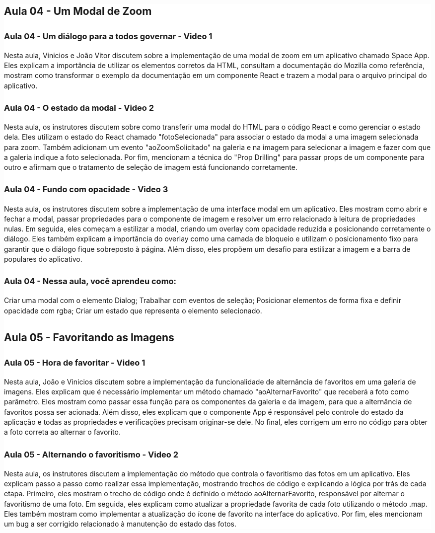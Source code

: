 ## Aula 04 - Um Modal de Zoom

### Aula 04 - Um diálogo para a todos governar - Video 1

Nesta aula, Vinicios e João Vitor discutem sobre a implementação de uma modal de zoom em um aplicativo chamado Space App. Eles explicam a importância de utilizar os elementos corretos da HTML, consultam a documentação do Mozilla como referência, mostram como transformar o exemplo da documentação em um componente React e trazem a modal para o arquivo principal do aplicativo.

### Aula 04 - O estado da modal - Video 2

Nesta aula, os instrutores discutem sobre como transferir uma modal do HTML para o código React e como gerenciar o estado dela. Eles utilizam o estado do React chamado "fotoSelecionada" para associar o estado da modal a uma imagem selecionada para zoom. Também adicionam um evento "aoZoomSolicitado" na galeria e na imagem para selecionar a imagem e fazer com que a galeria indique a foto selecionada. Por fim, mencionam a técnica do "Prop Drilling" para passar props de um componente para outro e afirmam que o tratamento de seleção de imagem está funcionando corretamente.

### Aula 04 - Fundo com opacidade - Video 3

Nesta aula, os instrutores discutem sobre a implementação de uma interface modal em um aplicativo. Eles mostram como abrir e fechar a modal, passar propriedades para o componente de imagem e resolver um erro relacionado à leitura de propriedades nulas. Em seguida, eles começam a estilizar a modal, criando um overlay com opacidade reduzida e posicionando corretamente o diálogo. Eles também explicam a importância do overlay como uma camada de bloqueio e utilizam o posicionamento fixo para garantir que o diálogo fique sobreposto à página. Além disso, eles propõem um desafio para estilizar a imagem e a barra de populares do aplicativo.

### Aula 04 - Nessa aula, você aprendeu como:

Criar uma modal com o elemento Dialog;
Trabalhar com eventos de seleção;
Posicionar elementos de forma fixa e definir opacidade com rgba;
Criar um estado que representa o elemento selecionado.

## Aula 05 - Favoritando as Imagens

### Aula 05 - Hora de favoritar - Video 1

Nesta aula, João e Vinicios discutem sobre a implementação da funcionalidade de alternância de favoritos em uma galeria de imagens. Eles explicam que é necessário implementar um método chamado "aoAlternarFavorito" que receberá a foto como parâmetro. Eles mostram como passar essa função para os componentes da galeria e da imagem, para que a alternância de favoritos possa ser acionada. Além disso, eles explicam que o componente App é responsável pelo controle do estado da aplicação e todas as propriedades e verificações precisam originar-se dele. No final, eles corrigem um erro no código para obter a foto correta ao alternar o favorito.

### Aula 05 - Alternando o favoritismo - Video 2

Nesta aula, os instrutores discutem a implementação do método que controla o favoritismo das fotos em um aplicativo. Eles explicam passo a passo como realizar essa implementação, mostrando trechos de código e explicando a lógica por trás de cada etapa. Primeiro, eles mostram o trecho de código onde é definido o método aoAlternarFavorito, responsável por alternar o favoritismo de uma foto. Em seguida, eles explicam como atualizar a propriedade favorita de cada foto utilizando o método .map. Eles também mostram como implementar a atualização do ícone de favorito na interface do aplicativo. Por fim, eles mencionam um bug a ser corrigido relacionado à manutenção do estado das fotos.
